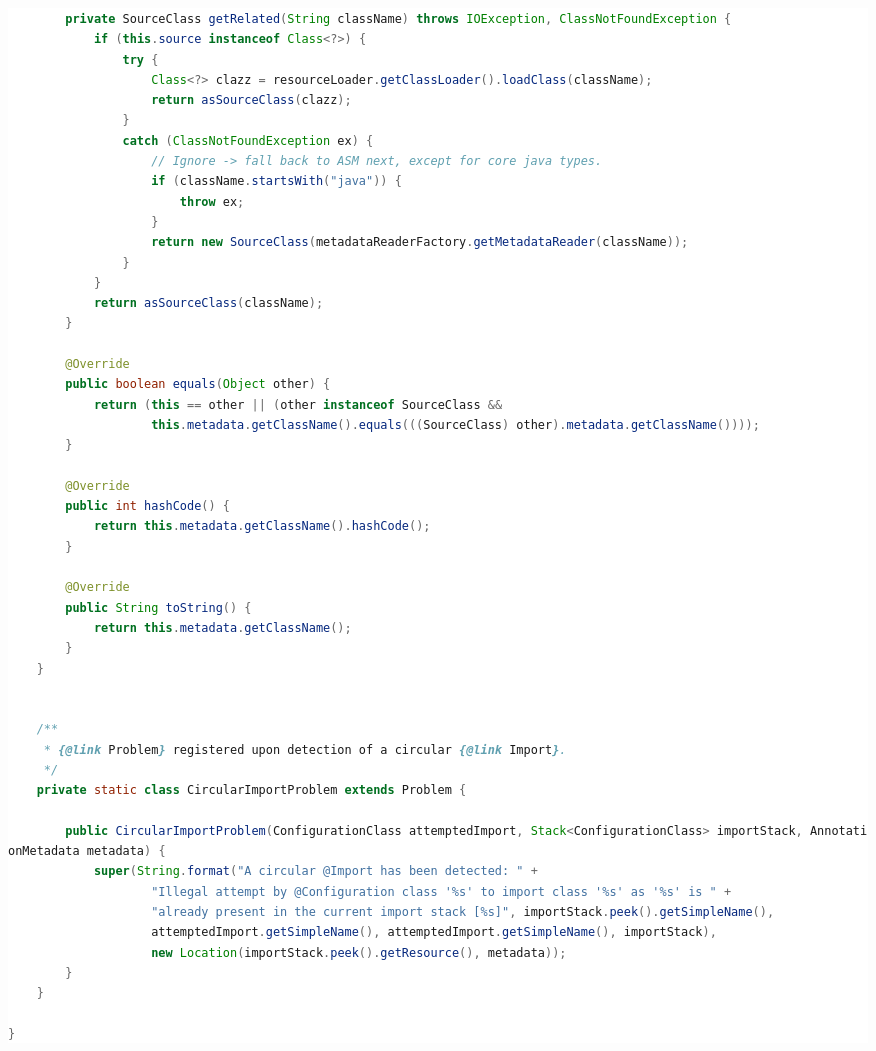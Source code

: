 ```java
		private SourceClass getRelated(String className) throws IOException, ClassNotFoundException {
			if (this.source instanceof Class<?>) {
				try {
					Class<?> clazz = resourceLoader.getClassLoader().loadClass(className);
					return asSourceClass(clazz);
				}
				catch (ClassNotFoundException ex) {
					// Ignore -> fall back to ASM next, except for core java types.
					if (className.startsWith("java")) {
						throw ex;
					}
					return new SourceClass(metadataReaderFactory.getMetadataReader(className));
				}
			}
			return asSourceClass(className);
		}

		@Override
		public boolean equals(Object other) {
			return (this == other || (other instanceof SourceClass &&
					this.metadata.getClassName().equals(((SourceClass) other).metadata.getClassName())));
		}

		@Override
		public int hashCode() {
			return this.metadata.getClassName().hashCode();
		}

		@Override
		public String toString() {
			return this.metadata.getClassName();
		}
	}


	/**
	 * {@link Problem} registered upon detection of a circular {@link Import}.
	 */
	private static class CircularImportProblem extends Problem {

		public CircularImportProblem(ConfigurationClass attemptedImport, Stack<ConfigurationClass> importStack, AnnotationMetadata metadata) {
			super(String.format("A circular @Import has been detected: " +
					"Illegal attempt by @Configuration class '%s' to import class '%s' as '%s' is " +
					"already present in the current import stack [%s]", importStack.peek().getSimpleName(),
					attemptedImport.getSimpleName(), attemptedImport.getSimpleName(), importStack),
					new Location(importStack.peek().getResource(), metadata));
		}
	}

}
```

